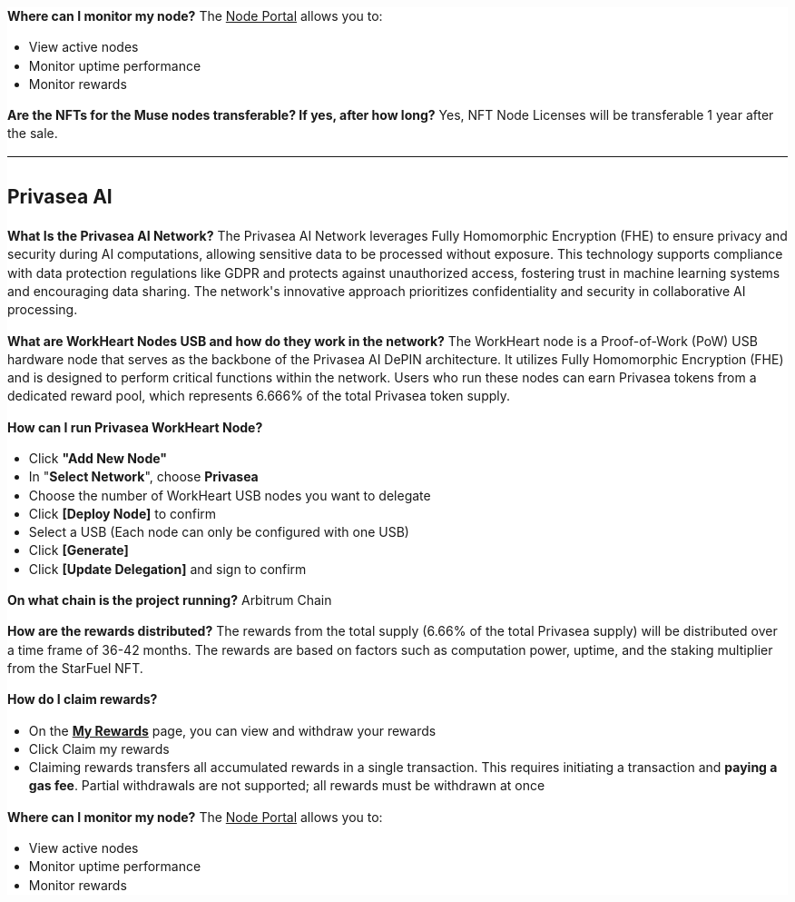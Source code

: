 **Where can I monitor my node?**
The [Node Portal](https://nodes.moonveil.gg/) allows you to:
- View active nodes
- Monitor uptime performance
- Monitor rewards

**Are the NFTs for the Muse nodes transferable? If yes, after how long?**
Yes, NFT Node Licenses will be transferable 1 year after the sale.

---

## Privasea AI

**What Is the Privasea AI Network?**
The Privasea AI Network leverages Fully Homomorphic Encryption (FHE) to ensure privacy and security during AI computations, allowing sensitive data to be processed without exposure. This technology supports compliance with data protection regulations like GDPR and protects against unauthorized access, fostering trust in machine learning systems and encouraging data sharing. The network's innovative approach prioritizes confidentiality and security in collaborative AI processing.

**What are WorkHeart Nodes USB and how do they work in the network?**
The WorkHeart node is a Proof-of-Work (PoW) USB hardware node that serves as the backbone of the Privasea AI DePIN architecture. It utilizes Fully Homomorphic Encryption (FHE) and is designed to perform critical functions within the network. Users who run these nodes can earn Privasea tokens from a dedicated reward pool, which represents 6.666% of the total Privasea token supply.

**How can I run Privasea WorkHeart Node?**
- Click **"Add New Node"**
- In "**Select Network**", choose **Privasea**
- Choose the number of WorkHeart USB nodes you want to delegate
- Click **[Deploy Node]** to confirm
- Select a USB (Each node can only be configured with one USB)
- Click **[Generate]**
- Click **[Update Delegation]** and sign to confirm

**On what chain is the project running?**
Arbitrum Chain

**How are the rewards distributed?**
The rewards from the total supply (6.66% of the total Privasea supply) will be distributed over a time frame of 36-42 months. The rewards are based on factors such as computation power, uptime, and the staking multiplier from the StarFuel NFT.

**How do I claim rewards?**
- On the [**My Rewards**](https://deepsea-beta.privasea.ai/rewards) page, you can view and withdraw your rewards
- Click Claim my rewards
- Claiming rewards transfers all accumulated rewards in a single transaction. This requires initiating a transaction and **paying a gas fee**. Partial withdrawals are not supported; all rewards must be withdrawn at once

**Where can I monitor my node?**
The [Node Portal](https://deepsea-beta.privasea.ai/overview) allows you to:
- View active nodes
- Monitor uptime performance
- Monitor rewards
